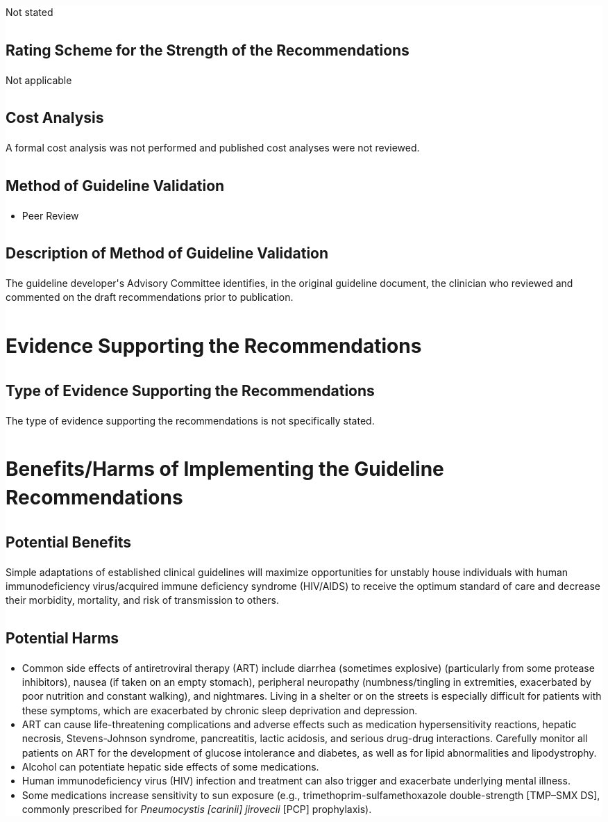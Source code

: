 

Not stated

## Rating Scheme for the Strength of the Recommendations



Not applicable

## Cost Analysis



A formal cost analysis was not performed and published cost analyses were not reviewed.

## Method of Guideline Validation

- Peer Review

## Description of Method of Guideline Validation



The guideline developer's Advisory Committee identifies, in the original guideline document, the clinician who reviewed and commented on the draft recommendations prior to publication.

# Evidence Supporting the Recommendations

## Type of Evidence Supporting the Recommendations



The type of evidence supporting the recommendations is not specifically stated.

# Benefits/Harms of Implementing the Guideline Recommendations

## Potential Benefits



Simple adaptations of established clinical guidelines will maximize opportunities for unstably house individuals with human immunodeficiency virus/acquired immune deficiency syndrome (HIV/AIDS) to receive the optimum standard of care and decrease their morbidity, mortality, and risk of transmission to others.

## Potential Harms



  * Common side effects of antiretroviral therapy (ART) include diarrhea (sometimes explosive) (particularly from some protease inhibitors), nausea (if taken on an empty stomach), peripheral neuropathy (numbness/tingling in extremities, exacerbated by poor nutrition and constant walking), and nightmares. Living in a shelter or on the streets is especially difficult for patients with these symptoms, which are exacerbated by chronic sleep deprivation and depression. 
  * ART can cause life-threatening complications and adverse effects such as medication hypersensitivity reactions, hepatic necrosis, Stevens-Johnson syndrome, pancreatitis, lactic acidosis, and serious drug-drug interactions. Carefully monitor all patients on ART for the development of glucose intolerance and diabetes, as well as for lipid abnormalities and lipodystrophy. 
  * Alcohol can potentiate hepatic side effects of some medications. 
  * Human immunodeficiency virus (HIV) infection and treatment can also trigger and exacerbate underlying mental illness. 
  * Some medications increase sensitivity to sun exposure (e.g., trimethoprim-sulfamethoxazole double-strength [TMP–SMX DS], commonly prescribed for _Pneumocystis [carinii] jirovecii_ [PCP] prophylaxis). 
